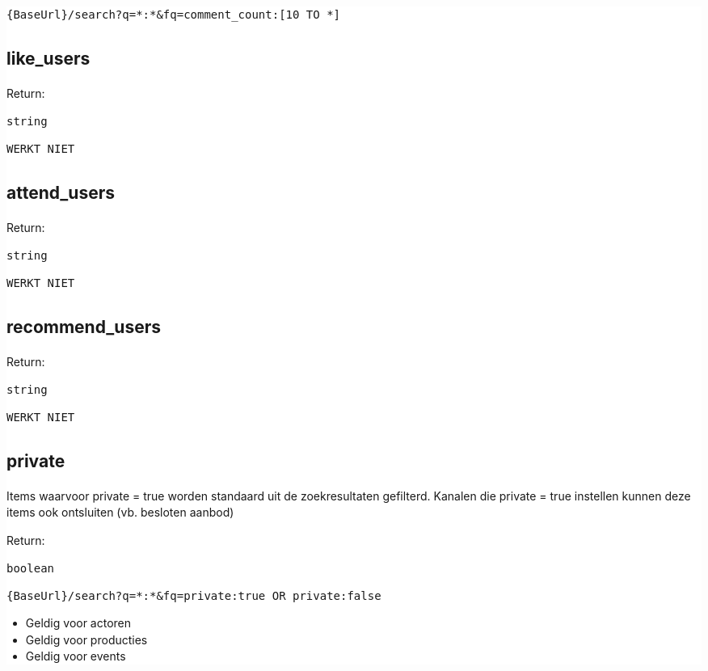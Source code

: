 <pre>{BaseUrl}/search?q=*:*&fq=comment_count:[10 TO *]</pre>

<a name="like_users"></a>

## like_users

Return:

<pre>string</pre>

<pre>WERKT NIET</pre>

<a name="attend_users"></a>

## attend_users

Return:

<pre>string</pre>

<pre>WERKT NIET</pre>

<a name="recommend_users"></a>

## recommend_users

Return:

<pre>string</pre>

<pre>WERKT NIET</pre>

<a name="private"></a>

## private

Items waarvoor private = true worden standaard uit de zoekresultaten gefilterd. Kanalen die private = true instellen kunnen deze items ook ontsluiten (vb. besloten aanbod)

Return:

<pre>boolean</pre>

<pre>{BaseUrl}/search?q=*:*&fq=private:true OR private:false</pre>

*   Geldig voor actoren
*   Geldig voor producties
*   Geldig voor events
